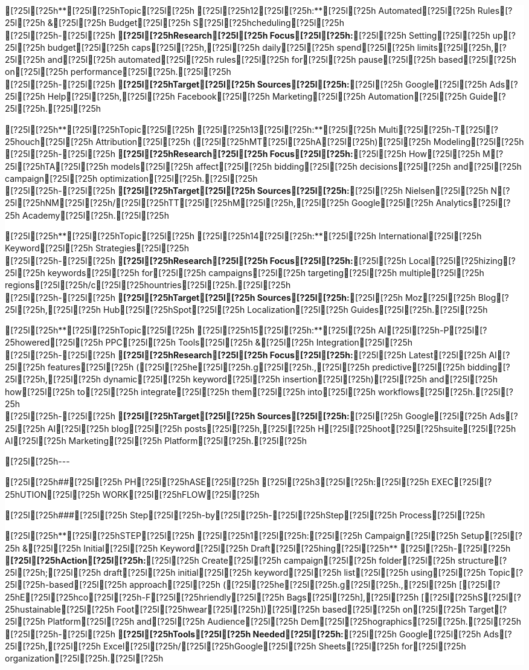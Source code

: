 [?25l[?25h**[?25l[?25hTopic[?25l[?25h [?25l[?25h12[?25l[?25h:**[?25l[?25h Automated[?25l[?25h Rules[?25l[?25h &[?25l[?25h Budget[?25l[?25h S[?25l[?25hcheduling[?25l[?25h  
[?25l[?25h-[?25l[?25h **[?25l[?25hResearch[?25l[?25h Focus[?25l[?25h:**[?25l[?25h Setting[?25l[?25h up[?25l[?25h budget[?25l[?25h caps[?25l[?25h,[?25l[?25h daily[?25l[?25h spend[?25l[?25h limits[?25l[?25h,[?25l[?25h and[?25l[?25h automated[?25l[?25h rules[?25l[?25h for[?25l[?25h pause[?25l[?25h based[?25l[?25h on[?25l[?25h performance[?25l[?25h.[?25l[?25h  
[?25l[?25h-[?25l[?25h **[?25l[?25hTarget[?25l[?25h Sources[?25l[?25h:**[?25l[?25h Google[?25l[?25h Ads[?25l[?25h Help[?25l[?25h,[?25l[?25h Facebook[?25l[?25h Marketing[?25l[?25h Automation[?25l[?25h Guide[?25l[?25h.[?25l[?25h  

[?25l[?25h**[?25l[?25hTopic[?25l[?25h [?25l[?25h13[?25l[?25h:**[?25l[?25h Multi[?25l[?25h-T[?25l[?25houch[?25l[?25h Attribution[?25l[?25h ([?25l[?25hMT[?25l[?25hA[?25l[?25h)[?25l[?25h Modeling[?25l[?25h  
[?25l[?25h-[?25l[?25h **[?25l[?25hResearch[?25l[?25h Focus[?25l[?25h:**[?25l[?25h How[?25l[?25h M[?25l[?25hTA[?25l[?25h models[?25l[?25h affect[?25l[?25h bidding[?25l[?25h decisions[?25l[?25h and[?25l[?25h campaign[?25l[?25h optimization[?25l[?25h.[?25l[?25h  
[?25l[?25h-[?25l[?25h **[?25l[?25hTarget[?25l[?25h Sources[?25l[?25h:**[?25l[?25h Nielsen[?25l[?25h N[?25l[?25hNM[?25l[?25h/[?25l[?25hTT[?25l[?25hM[?25l[?25h,[?25l[?25h Google[?25l[?25h Analytics[?25l[?25h Academy[?25l[?25h.[?25l[?25h  

[?25l[?25h**[?25l[?25hTopic[?25l[?25h [?25l[?25h14[?25l[?25h:**[?25l[?25h International[?25l[?25h Keyword[?25l[?25h Strategies[?25l[?25h  
[?25l[?25h-[?25l[?25h **[?25l[?25hResearch[?25l[?25h Focus[?25l[?25h:**[?25l[?25h Local[?25l[?25hizing[?25l[?25h keywords[?25l[?25h for[?25l[?25h campaigns[?25l[?25h targeting[?25l[?25h multiple[?25l[?25h regions[?25l[?25h/c[?25l[?25hountries[?25l[?25h.[?25l[?25h  
[?25l[?25h-[?25l[?25h **[?25l[?25hTarget[?25l[?25h Sources[?25l[?25h:**[?25l[?25h Moz[?25l[?25h Blog[?25l[?25h,[?25l[?25h Hub[?25l[?25hSpot[?25l[?25h Localization[?25l[?25h Guides[?25l[?25h.[?25l[?25h  

[?25l[?25h**[?25l[?25hTopic[?25l[?25h [?25l[?25h15[?25l[?25h:**[?25l[?25h AI[?25l[?25h-P[?25l[?25howered[?25l[?25h PPC[?25l[?25h Tools[?25l[?25h &[?25l[?25h Integration[?25l[?25h  
[?25l[?25h-[?25l[?25h **[?25l[?25hResearch[?25l[?25h Focus[?25l[?25h:**[?25l[?25h Latest[?25l[?25h AI[?25l[?25h features[?25l[?25h ([?25l[?25he[?25l[?25h.g[?25l[?25h.,[?25l[?25h predictive[?25l[?25h bidding[?25l[?25h,[?25l[?25h dynamic[?25l[?25h keyword[?25l[?25h insertion[?25l[?25h)[?25l[?25h and[?25l[?25h how[?25l[?25h to[?25l[?25h integrate[?25l[?25h them[?25l[?25h into[?25l[?25h workflows[?25l[?25h.[?25l[?25h  
[?25l[?25h-[?25l[?25h **[?25l[?25hTarget[?25l[?25h Sources[?25l[?25h:**[?25l[?25h Google[?25l[?25h Ads[?25l[?25h AI[?25l[?25h blog[?25l[?25h posts[?25l[?25h,[?25l[?25h H[?25l[?25hoot[?25l[?25hsuite[?25l[?25h AI[?25l[?25h Marketing[?25l[?25h Platform[?25l[?25h.[?25l[?25h  

[?25l[?25h---

[?25l[?25h##[?25l[?25h PH[?25l[?25hASE[?25l[?25h [?25l[?25h3[?25l[?25h:[?25l[?25h EXEC[?25l[?25hUTION[?25l[?25h WORK[?25l[?25hFLOW[?25l[?25h

[?25l[?25h###[?25l[?25h Step[?25l[?25h-by[?25l[?25h-[?25l[?25hStep[?25l[?25h Process[?25l[?25h

[?25l[?25h**[?25l[?25hSTEP[?25l[?25h [?25l[?25h1[?25l[?25h:[?25l[?25h Campaign[?25l[?25h Setup[?25l[?25h &[?25l[?25h Initial[?25l[?25h Keyword[?25l[?25h Draft[?25l[?25hing[?25l[?25h**
[?25l[?25h-[?25l[?25h **[?25l[?25hAction[?25l[?25h:**[?25l[?25h Create[?25l[?25h campaign[?25l[?25h folder[?25l[?25h structure[?25l[?25h;[?25l[?25h draft[?25l[?25h initial[?25l[?25h keyword[?25l[?25h list[?25l[?25h using[?25l[?25h Topic[?25l[?25h-based[?25l[?25h approach[?25l[?25h ([?25l[?25he[?25l[?25h.g[?25l[?25h.,[?25l[?25h [[?25l[?25hE[?25l[?25hco[?25l[?25h-F[?25l[?25hriendly[?25l[?25h Bags[?25l[?25h],[?25l[?25h [[?25l[?25hS[?25l[?25hustainable[?25l[?25h Foot[?25l[?25hwear[?25l[?25h])[?25l[?25h based[?25l[?25h on[?25l[?25h Target[?25l[?25h Platform[?25l[?25h and[?25l[?25h Audience[?25l[?25h Dem[?25l[?25hographics[?25l[?25h.[?25l[?25h  
[?25l[?25h-[?25l[?25h **[?25l[?25hTools[?25l[?25h Needed[?25l[?25h:**[?25l[?25h Google[?25l[?25h Ads[?25l[?25h,[?25l[?25h Excel[?25l[?25h/[?25l[?25hGoogle[?25l[?25h Sheets[?25l[?25h for[?25l[?25h organization[?25l[?25h.[?25l[?25h  